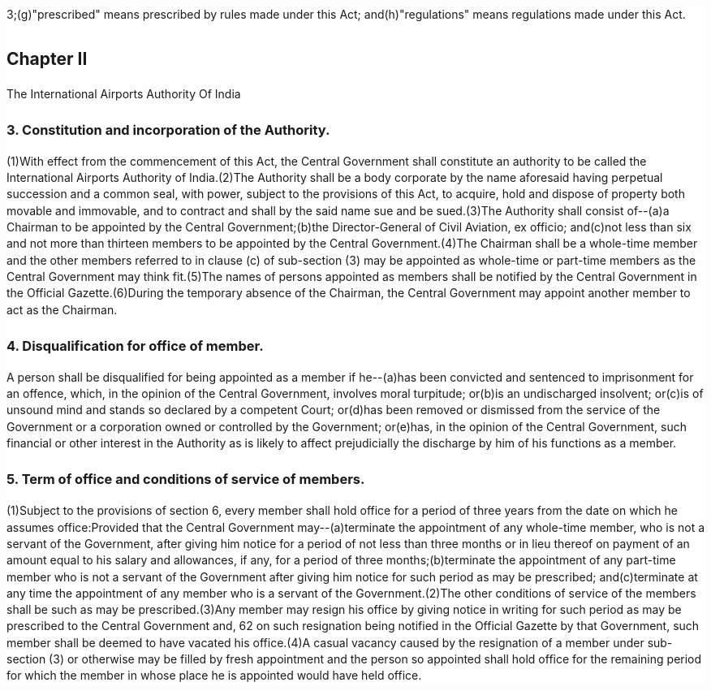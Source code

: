 3;(g)"prescribed" means prescribed by rules made under this Act;
and(h)"regulations" means regulations made under this Act.

## Chapter II  
The International Airports Authority Of India

### 3. Constitution and incorporation of the Authority.

(1)With effect from the commencement of this Act, the Central Government shall
constitute an authority to be called the International Airports Authority of
India.(2)The Authority shall be a body corporate by the name aforesaid having
perpetual succession and a common seal, with power, subject to the provisions
of this Act, to acquire, hold and dispose of property both movable and
immovable, and to contract and shall by the said name sue and be sued.(3)The
Authority shall consist of--(a)a Chairman to be appointed by the Central
Government;(b)the Director-General of Civil Aviation, ex officio; and(c)not
less than six and not more than thirteen members to be appointed by the
Central Government.(4)The Chairman shall be a whole-time member and the other
members referred to in clause (c) of sub-section (3) may be appointed as
whole-time or part-time members as the Central Government may think fit.(5)The
names of persons appointed as members shall be notified by the Central
Government in the Official Gazette.(6)During the temporary absence of the
Chairman, the Central Government may appoint another member to act as the
Chairman.

### 4. Disqualification for office of member.

A person shall be disqualified for being appointed as a member if he--(a)has
been convicted and sentenced to imprisonment for an offence, which, in the
opinion of the Central Government, involves moral turpitude; or(b)is an
undischarged insolvent; or(c)is of unsound mind and stands so declared by a
competent Court; or(d)has been removed or dismissed from the service of the
Government or a corporation owned or controlled by the Government; or(e)has,
in the opinion of the Central Government, such financial or other interest in
the Authority as is likely to affect prejudicially the discharge by him of his
functions as a member.

### 5. Term of office and conditions of service of members.

(1)Subject to the provisions of section 6, every member shall hold office for
a period of three years from the date on which he assumes office:Provided that
the Central Government may--(a)terminate the appointment of any whole-time
member, who is not a servant of the Government, after giving him notice for a
period of not less than three months or in lieu thereof on payment of an
amount equal to his salary and allowances, if any, for a period of three
months;(b)terminate the appointment of any part-time member who is not a
servant of the Government after giving him notice for such period as may be
prescribed; and(c)terminate at any time the appointment of any member who is a
servant of the Government.(2)The other conditions of service of the members
shall be such as may be prescribed.(3)Any member may resign his office by
giving notice in writing for such period as may be prescribed to the Central
Government and, 62 on such resignation being notified in the Official Gazette
by that Government, such member shall be deemed to have vacated his
office.(4)A casual vacancy caused by the resignation of a member under sub-
section (3) or otherwise may be filled by fresh appointment and the person so
appointed shall hold office for the remaining period for which the member in
whose place he is appointed would have held office.
